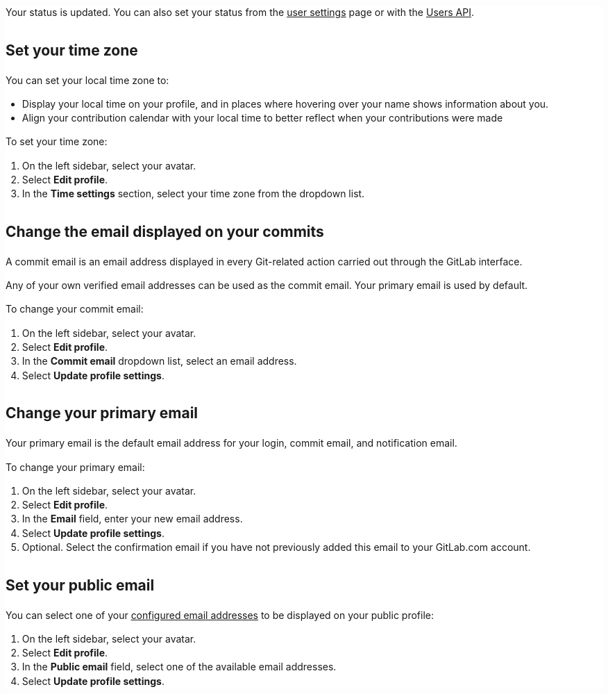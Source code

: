 Your status is updated. You can also set your status from the [user settings](#access-your-user-settings) page or with the [Users API](../../api/users.md#set-your-user-status).

## Set your time zone

You can set your local time zone to:

- Display your local time on your profile, and in places where hovering over your name shows information about you.
- Align your contribution calendar with your local time to better reflect when your contributions were made

To set your time zone:

1. On the left sidebar, select your avatar.
1. Select **Edit profile**.
1. In the **Time settings** section, select your time zone from the dropdown list.

## Change the email displayed on your commits

A commit email is an email address displayed in every Git-related action carried out through the GitLab interface.

Any of your own verified email addresses can be used as the commit email.
Your primary email is used by default.

To change your commit email:

1. On the left sidebar, select your avatar.
1. Select **Edit profile**.
1. In the **Commit email** dropdown list, select an email address.
1. Select **Update profile settings**.

## Change your primary email

Your primary email is the default email address for your login, commit email, and notification email.

To change your primary email:

1. On the left sidebar, select your avatar.
1. Select **Edit profile**.
1. In the **Email** field, enter your new email address.
1. Select **Update profile settings**.
1. Optional. Select the confirmation email if you have not previously added this email to your GitLab.com account.

## Set your public email

You can select one of your [configured email addresses](#add-emails-to-your-user-profile) to be displayed on your public profile:

1. On the left sidebar, select your avatar.
1. Select **Edit profile**.
1. In the **Public email** field, select one of the available email addresses.
1. Select **Update profile settings**.
